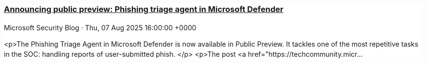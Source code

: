   <div>
    <h3><a href="https://techcommunity.microsoft.com/blog/microsoftthreatprotectionblog/announcing-public-preview-phishing-triage-agent-in-microsoft-defender/4438301" target="_blank" rel="noopener">Announcing public preview: Phishing triage agent in Microsoft Defender</a></h3>
    <div class="meta">Microsoft Security Blog · Thu, 07 Aug 2025 16:00:00 +0000</div>
    <p>&lt;p&gt;The Phishing Triage Agent in Microsoft Defender is now available in Public Preview. It tackles one of the most repetitive tasks in the SOC: handling reports of user-submitted phish. &lt;/p&gt; &lt;p&gt;The post &lt;a href=&quot;https://techcommunity.micr...</p>
  </div>
</li>
</ul>
